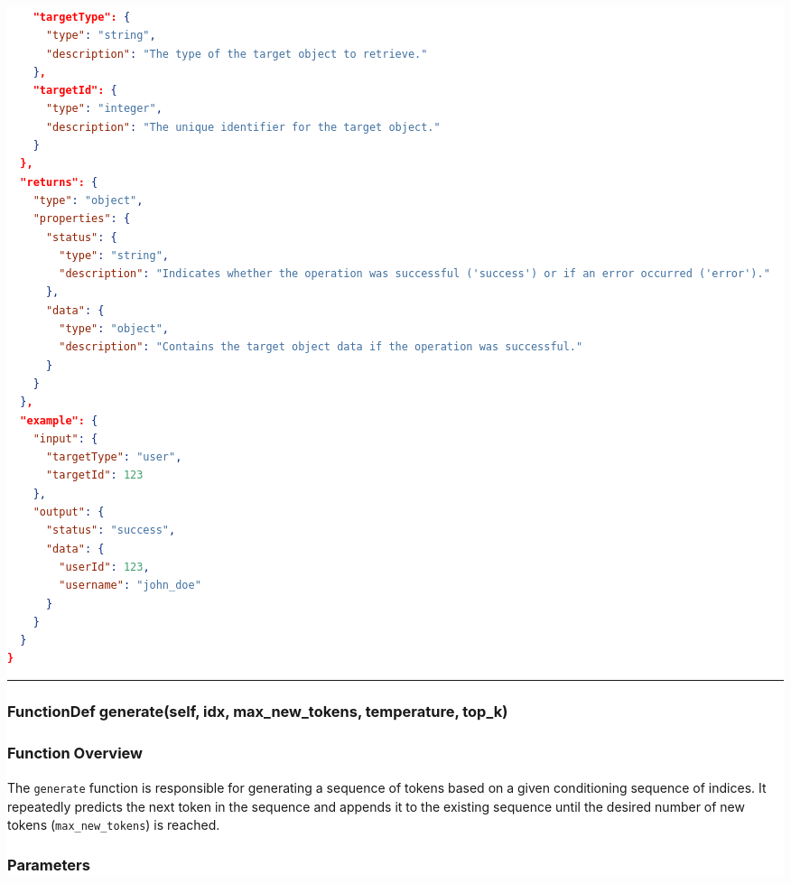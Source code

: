 ```json
    "targetType": {
      "type": "string",
      "description": "The type of the target object to retrieve."
    },
    "targetId": {
      "type": "integer",
      "description": "The unique identifier for the target object."
    }
  },
  "returns": {
    "type": "object",
    "properties": {
      "status": {
        "type": "string",
        "description": "Indicates whether the operation was successful ('success') or if an error occurred ('error')."
      },
      "data": {
        "type": "object",
        "description": "Contains the target object data if the operation was successful."
      }
    }
  },
  "example": {
    "input": {
      "targetType": "user",
      "targetId": 123
    },
    "output": {
      "status": "success",
      "data": {
        "userId": 123,
        "username": "john_doe"
      }
    }
  }
}
```
***
### FunctionDef generate(self, idx, max_new_tokens, temperature, top_k)
### Function Overview

The `generate` function is responsible for generating a sequence of tokens based on a given conditioning sequence of indices. It repeatedly predicts the next token in the sequence and appends it to the existing sequence until the desired number of new tokens (`max_new_tokens`) is reached.

### Parameters
